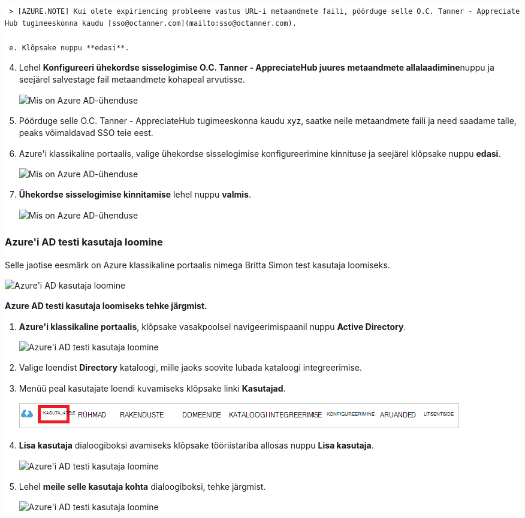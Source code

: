      > [AZURE.NOTE] Kui olete expiriencing probleeme vastus URL-i metaandmete faili, pöörduge selle O.C. Tanner - AppreciateHub tugimeeskonna kaudu [sso@octanner.com](mailto:sso@octanner.com).

     e. Klõpsake nuppu **edasi**.
 
4. Lehel **Konfigureeri ühekordse sisselogimise O.C. Tanner - AppreciateHub juures** **metaandmete allalaadimine**nuppu ja seejärel salvestage fail metaandmete kohapeal arvutisse.

    ![Mis on Azure AD-ühenduse][9]

5. Pöörduge selle O.C. Tanner - AppreciateHub tugimeeskonna kaudu xyz, saatke neile metaandmete faili ja need saadame talle, peaks võimaldavad SSO teie eest.


6. Azure'i klassikaline portaalis, valige ühekordse sisselogimise konfigureerimine kinnituse ja seejärel klõpsake nuppu **edasi**. 

    ![Mis on Azure AD-ühenduse][10]

7. **Ühekordse sisselogimise kinnitamise** lehel nuppu **valmis**.  

    ![Mis on Azure AD-ühenduse][11]




### <a name="creating-an-azure-ad-test-user"></a>Azure'i AD testi kasutaja loomine
Selle jaotise eesmärk on Azure klassikaline portaalis nimega Britta Simon test kasutaja loomiseks.  

![Azure'i AD kasutaja loomine][20]

**Azure AD testi kasutaja loomiseks tehke järgmist.**

1. **Azure'i klassikaline portaalis**, klõpsake vasakpoolsel navigeerimispaanil nuppu **Active Directory**.

    ![Azure'i AD testi kasutaja loomine](./media/active-directory-saas-oc-tanner-tutorial/create_aaduser_02.png) 

2. Valige loendist **Directory** kataloogi, mille jaoks soovite lubada kataloogi integreerimise.

3. Menüü peal kasutajate loendi kuvamiseks klõpsake linki **Kasutajad**.

    ![Azure'i AD testi kasutaja loomine](./media/active-directory-saas-oc-tanner-tutorial/create_aaduser_03.png) 
 
4. **Lisa kasutaja** dialoogiboksi avamiseks klõpsake tööriistariba allosas nuppu **Lisa kasutaja**. 

    ![Azure'i AD testi kasutaja loomine](./media/active-directory-saas-oc-tanner-tutorial/create_aaduser_04.png) 

5. Lehel **meile selle kasutaja kohta** dialoogiboksi, tehke järgmist. 

    ![Azure'i AD testi kasutaja loomine](./media/active-directory-saas-oc-tanner-tutorial/create_aaduser_05.png) 


[1]: ./media/active-directory-saas-oc-tanner-tutorial/tutorial_general_01.png
[2]: ./media/active-directory-saas-oc-tanner-tutorial/tutorial_general_02.png
[3]: ./media/active-directory-saas-oc-tanner-tutorial/tutorial_general_03.png
[4]: ./media/active-directory-saas-oc-tanner-tutorial/tutorial_general_04.png
[5]: ./media/active-directory-saas-oc-tanner-tutorial/tutorial_octanner_01.png
[25]: ./media/active-directory-saas-oc-tanner-tutorial/tutorial_octanner_25.png
[6]: ./media/active-directory-saas-oc-tanner-tutorial/tutorial_general_05.png
[7]: ./media/active-directory-saas-oc-tanner-tutorial/tutorial_octanner_02.png
[8]: ./media/active-directory-saas-oc-tanner-tutorial/tutorial_octanner_03.png
[9]: ./media/active-directory-saas-oc-tanner-tutorial/tutorial_octanner_04.png
[10]: ./media/active-directory-saas-oc-tanner-tutorial/tutorial_octanner_05.png
[11]: ./media/active-directory-saas-oc-tanner-tutorial/tutorial_octanner_06.png
[12]: ./media/active-directory-saas-oc-tanner-tutorial/tutorial_octanner_08.png
[20]: ./media/active-directory-saas-oc-tanner-tutorial/tutorial_general_100.png
[200]: ./media/active-directory-saas-oc-tanner-tutorial/tutorial_general_200.png
[201]: ./media/active-directory-saas-oc-tanner-tutorial/tutorial_general_201.png
[202]: ./media/active-directory-saas-oc-tanner-tutorial/tutorial_octanner_07.png
[203]: ./media/active-directory-saas-oc-tanner-tutorial/tutorial_general_203.png
[204]: ./media/active-directory-saas-oc-tanner-tutorial/tutorial_general_204.png
[205]: ./media/active-directory-saas-oc-tanner-tutorial/tutorial_general_205.png